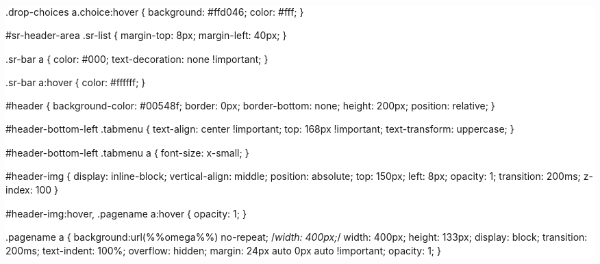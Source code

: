 .drop-choices a.choice:hover {
    background: #ffd046;
    color: #fff;
}

#sr-header-area .sr-list {
    margin-top: 8px;
    margin-left: 40px;
}

.sr-bar a {
    color: #000;
    text-decoration: none !important;
}

.sr-bar a:hover {
    color: #ffffff;
}

#header {
    background-color: #00548f;
    border: 0px;
    border-bottom: none;
    height: 200px;
    position: relative;
}

#header-bottom-left .tabmenu {
    text-align: center !important;
    top: 168px !important;
    text-transform: uppercase;
}

#header-bottom-left .tabmenu a {
    font-size: x-small;
}

#header-img {
    display: inline-block;
    vertical-align: middle;
    position: absolute;
    top: 150px;
    left: 8px;
    opacity: 1;
    transition: 200ms;
    z-index: 100
}

#header-img:hover, .pagename a:hover {
    opacity: 1;
}

.pagename a {
    background:url(%%omega%%) no-repeat;
    /*width: 400px;*/
    width: 400px;
    height: 133px;
    display: block;
    transition: 200ms;
    text-indent: 100%;
    overflow: hidden;
    margin: 24px auto 0px auto !important;
    opacity: 1;
}
